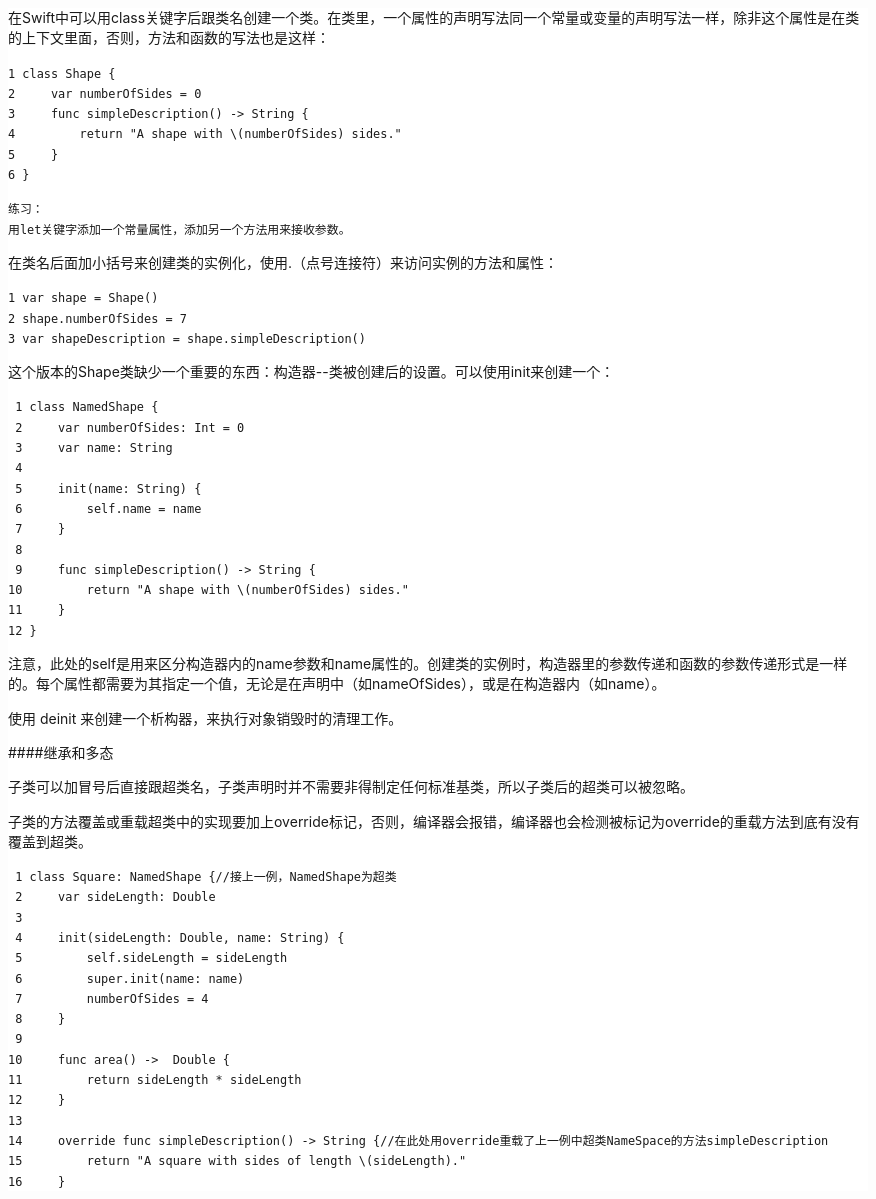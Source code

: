  

在Swift中可以用class关键字后跟类名创建一个类。在类里，一个属性的声明写法同一个常量或变量的声明写法一样，除非这个属性是在类的上下文里面，否则，方法和函数的写法也是这样：
```
1 class Shape {
2     var numberOfSides = 0
3     func simpleDescription() -> String {
4         return "A shape with \(numberOfSides) sides."
5     }
6 }
```
    练习：
    用let关键字添加一个常量属性，添加另一个方法用来接收参数。

 

在类名后面加小括号来创建类的实例化，使用.（点号连接符）来访问实例的方法和属性：
```
1 var shape = Shape()
2 shape.numberOfSides = 7
3 var shapeDescription = shape.simpleDescription()
```

这个版本的Shape类缺少一个重要的东西：构造器--类被创建后的设置。可以使用init来创建一个：
```
 1 class NamedShape {
 2     var numberOfSides: Int = 0
 3     var name: String
 4     
 5     init(name: String) {
 6         self.name = name
 7     }
 8     
 9     func simpleDescription() -> String {
10         return "A shape with \(numberOfSides) sides."
11     }
12 }
```
注意，此处的self是用来区分构造器内的name参数和name属性的。创建类的实例时，构造器里的参数传递和函数的参数传递形式是一样的。每个属性都需要为其指定一个值，无论是在声明中（如nameOfSides），或是在构造器内（如name）。

使用 deinit 来创建一个析构器，来执行对象销毁时的清理工作。

 

####继承和多态

 

子类可以加冒号后直接跟超类名，子类声明时并不需要非得制定任何标准基类，所以子类后的超类可以被忽略。

子类的方法覆盖或重载超类中的实现要加上override标记，否则，编译器会报错，编译器也会检测被标记为override的重载方法到底有没有覆盖到超类。

 
```
 1 class Square: NamedShape {//接上一例，NamedShape为超类
 2     var sideLength: Double
 3     
 4     init(sideLength: Double, name: String) {
 5         self.sideLength = sideLength
 6         super.init(name: name)
 7         numberOfSides = 4
 8     }
 9     
10     func area() ->  Double {
11         return sideLength * sideLength
12     }
13     
14     override func simpleDescription() -> String {//在此处用override重载了上一例中超类NameSpace的方法simpleDescription
15         return "A square with sides of length \(sideLength)."
16     }
```